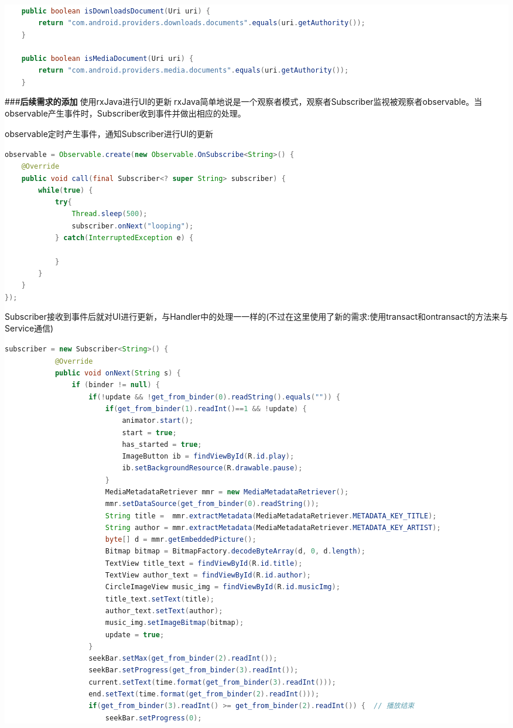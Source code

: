 ```java
    public boolean isDownloadsDocument(Uri uri) {
        return "com.android.providers.downloads.documents".equals(uri.getAuthority());
    }

    public boolean isMediaDocument(Uri uri) {
        return "com.android.providers.media.documents".equals(uri.getAuthority());
    }
```
###**后续需求的添加**
使用rxJava进行UI的更新
rxJava简单地说是一个观察者模式，观察者Subscriber监视被观察者observable。当observable产生事件时，Subscriber收到事件并做出相应的处理。

observable定时产生事件，通知Subscriber进行UI的更新
```java
observable = Observable.create(new Observable.OnSubscribe<String>() {
    @Override
    public void call(final Subscriber<? super String> subscriber) {
        while(true) {
            try{
                Thread.sleep(500);
                subscriber.onNext("looping");
            } catch(InterruptedException e) {

            }
        }
    }
});
```
Subscriber接收到事件后就对UI进行更新，与Handler中的处理一一样的(不过在这里使用了新的需求:使用transact和ontransact的方法来与Service通信)
```java
subscriber = new Subscriber<String>() {
            @Override
            public void onNext(String s) {
                if (binder != null) {
                    if(!update && !get_from_binder(0).readString().equals("")) {
                        if(get_from_binder(1).readInt()==1 && !update) {
                            animator.start();
                            start = true;
                            has_started = true;
                            ImageButton ib = findViewById(R.id.play);
                            ib.setBackgroundResource(R.drawable.pause);
                        }
                        MediaMetadataRetriever mmr = new MediaMetadataRetriever();
                        mmr.setDataSource(get_from_binder(0).readString());
                        String title =  mmr.extractMetadata(MediaMetadataRetriever.METADATA_KEY_TITLE);
                        String author = mmr.extractMetadata(MediaMetadataRetriever.METADATA_KEY_ARTIST);
                        byte[] d = mmr.getEmbeddedPicture();
                        Bitmap bitmap = BitmapFactory.decodeByteArray(d, 0, d.length);
                        TextView title_text = findViewById(R.id.title);
                        TextView author_text = findViewById(R.id.author);
                        CircleImageView music_img = findViewById(R.id.musicImg);
                        title_text.setText(title);
                        author_text.setText(author);
                        music_img.setImageBitmap(bitmap);
                        update = true;
                    }
                    seekBar.setMax(get_from_binder(2).readInt());
                    seekBar.setProgress(get_from_binder(3).readInt());
                    current.setText(time.format(get_from_binder(3).readInt()));
                    end.setText(time.format(get_from_binder(2).readInt()));
                    if(get_from_binder(3).readInt() >= get_from_binder(2).readInt()) {  // 播放结束
                        seekBar.setProgress(0);
```